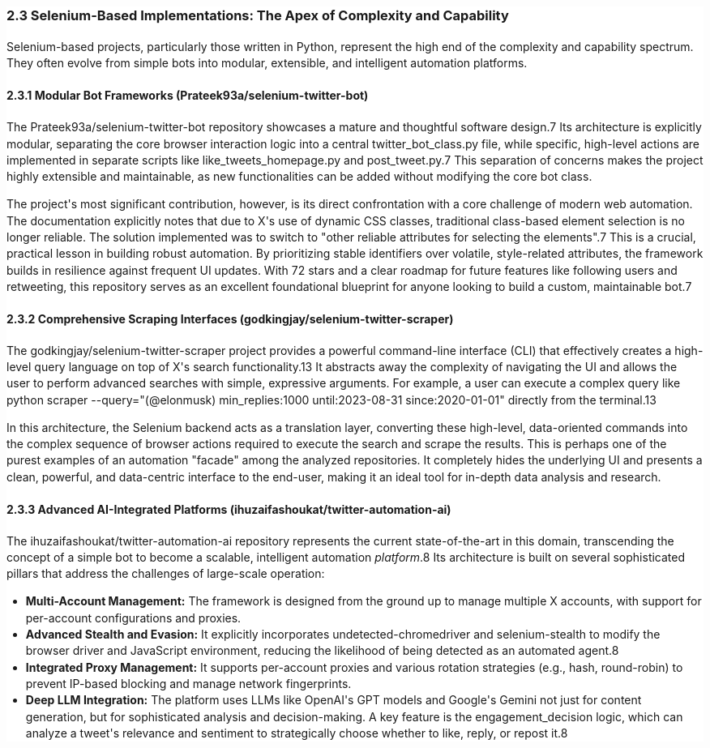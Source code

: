 ### **2.3 Selenium-Based Implementations: The Apex of Complexity and Capability**

Selenium-based projects, particularly those written in Python, represent the high end of the complexity and capability spectrum. They often evolve from simple bots into modular, extensible, and intelligent automation platforms.

#### **2.3.1 Modular Bot Frameworks (Prateek93a/selenium-twitter-bot)**

The Prateek93a/selenium-twitter-bot repository showcases a mature and thoughtful software design.7 Its architecture is explicitly modular, separating the core browser interaction logic into a central twitter\_bot\_class.py file, while specific, high-level actions are implemented in separate scripts like like\_tweets\_homepage.py and post\_tweet.py.7 This separation of concerns makes the project highly extensible and maintainable, as new functionalities can be added without modifying the core bot class.

The project's most significant contribution, however, is its direct confrontation with a core challenge of modern web automation. The documentation explicitly notes that due to X's use of dynamic CSS classes, traditional class-based element selection is no longer reliable. The solution implemented was to switch to "other reliable attributes for selecting the elements".7 This is a crucial, practical lesson in building robust automation. By prioritizing stable identifiers over volatile, style-related attributes, the framework builds in resilience against frequent UI updates. With 72 stars and a clear roadmap for future features like following users and retweeting, this repository serves as an excellent foundational blueprint for anyone looking to build a custom, maintainable bot.7

#### **2.3.2 Comprehensive Scraping Interfaces (godkingjay/selenium-twitter-scraper)**

The godkingjay/selenium-twitter-scraper project provides a powerful command-line interface (CLI) that effectively creates a high-level query language on top of X's search functionality.13 It abstracts away the complexity of navigating the UI and allows the user to perform advanced searches with simple, expressive arguments. For example, a user can execute a complex query like python scraper \--query="(@elonmusk) min\_replies:1000 until:2023-08-31 since:2020-01-01" directly from the terminal.13

In this architecture, the Selenium backend acts as a translation layer, converting these high-level, data-oriented commands into the complex sequence of browser actions required to execute the search and scrape the results. This is perhaps one of the purest examples of an automation "facade" among the analyzed repositories. It completely hides the underlying UI and presents a clean, powerful, and data-centric interface to the end-user, making it an ideal tool for in-depth data analysis and research.

#### **2.3.3 Advanced AI-Integrated Platforms (ihuzaifashoukat/twitter-automation-ai)**

The ihuzaifashoukat/twitter-automation-ai repository represents the current state-of-the-art in this domain, transcending the concept of a simple bot to become a scalable, intelligent automation *platform*.8 Its architecture is built on several sophisticated pillars that address the challenges of large-scale operation:

* **Multi-Account Management:** The framework is designed from the ground up to manage multiple X accounts, with support for per-account configurations and proxies.  
* **Advanced Stealth and Evasion:** It explicitly incorporates undetected-chromedriver and selenium-stealth to modify the browser driver and JavaScript environment, reducing the likelihood of being detected as an automated agent.8  
* **Integrated Proxy Management:** It supports per-account proxies and various rotation strategies (e.g., hash, round-robin) to prevent IP-based blocking and manage network fingerprints.  
* **Deep LLM Integration:** The platform uses LLMs like OpenAI's GPT models and Google's Gemini not just for content generation, but for sophisticated analysis and decision-making. A key feature is the engagement\_decision logic, which can analyze a tweet's relevance and sentiment to strategically choose whether to like, reply, or repost it.8
